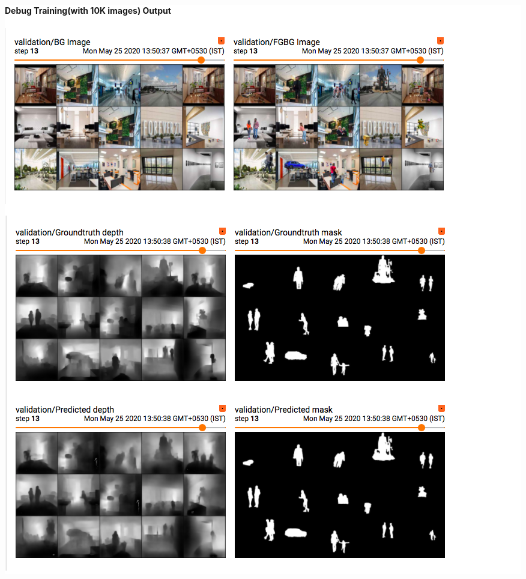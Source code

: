 #### Debug Training(with 10K images) Output

![evalin](images/evalin.png)

![evalout](images/evalout.png)

